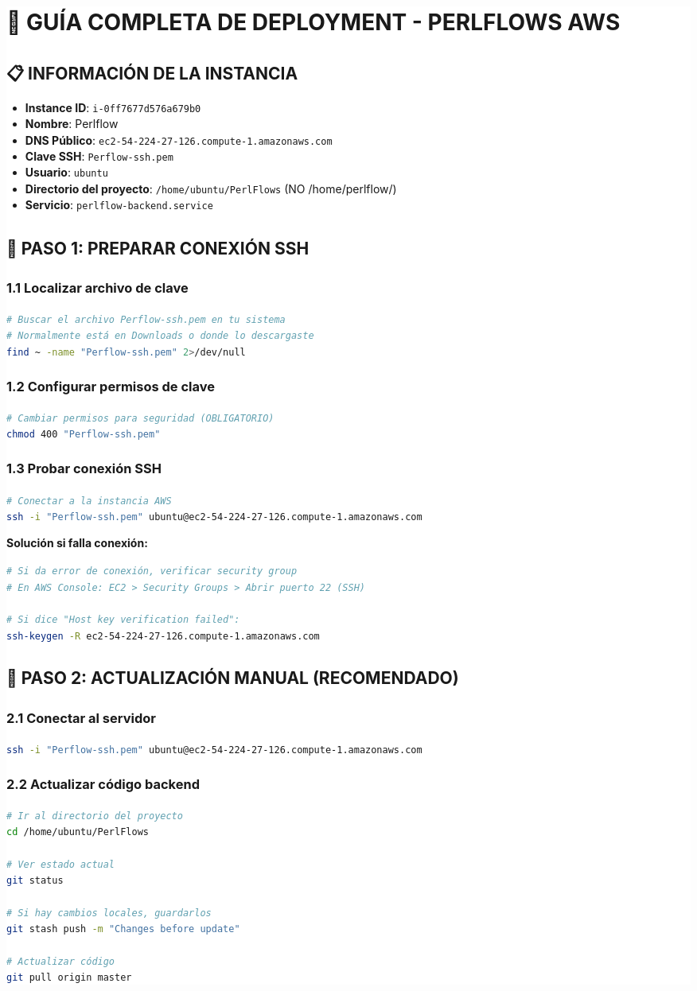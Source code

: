 # 🚀 GUÍA COMPLETA DE DEPLOYMENT - PERLFLOWS AWS

## 📋 INFORMACIÓN DE LA INSTANCIA
- **Instance ID**: `i-0ff7677d576a679b0`
- **Nombre**: Perlflow
- **DNS Público**: `ec2-54-224-27-126.compute-1.amazonaws.com`
- **Clave SSH**: `Perflow-ssh.pem`
- **Usuario**: `ubuntu`
- **Directorio del proyecto**: `/home/ubuntu/PerlFlows` (NO /home/perlflow/)
- **Servicio**: `perlflow-backend.service`

## 🔑 PASO 1: PREPARAR CONEXIÓN SSH

### 1.1 Localizar archivo de clave
```bash
# Buscar el archivo Perflow-ssh.pem en tu sistema
# Normalmente está en Downloads o donde lo descargaste
find ~ -name "Perflow-ssh.pem" 2>/dev/null
```

### 1.2 Configurar permisos de clave
```bash
# Cambiar permisos para seguridad (OBLIGATORIO)
chmod 400 "Perflow-ssh.pem"
```

### 1.3 Probar conexión SSH
```bash
# Conectar a la instancia AWS
ssh -i "Perflow-ssh.pem" ubuntu@ec2-54-224-27-126.compute-1.amazonaws.com
```

**Solución si falla conexión:**
```bash
# Si da error de conexión, verificar security group
# En AWS Console: EC2 > Security Groups > Abrir puerto 22 (SSH)

# Si dice "Host key verification failed":
ssh-keygen -R ec2-54-224-27-126.compute-1.amazonaws.com
```

## 🔄 PASO 2: ACTUALIZACIÓN MANUAL (RECOMENDADO)

### 2.1 Conectar al servidor
```bash
ssh -i "Perflow-ssh.pem" ubuntu@ec2-54-224-27-126.compute-1.amazonaws.com
```

### 2.2 Actualizar código backend
```bash
# Ir al directorio del proyecto
cd /home/ubuntu/PerlFlows

# Ver estado actual
git status

# Si hay cambios locales, guardarlos
git stash push -m "Changes before update"

# Actualizar código
git pull origin master
```